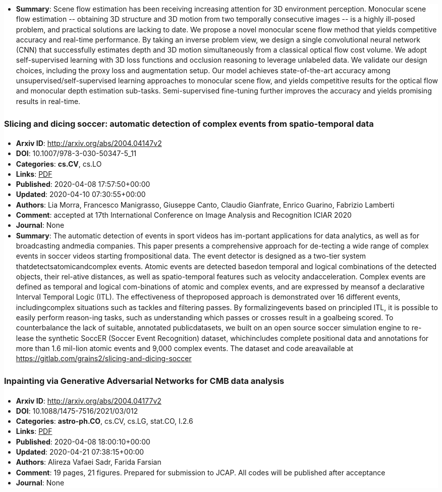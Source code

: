 - **Summary**: Scene flow estimation has been receiving increasing attention for 3D environment perception. Monocular scene flow estimation -- obtaining 3D structure and 3D motion from two temporally consecutive images -- is a highly ill-posed problem, and practical solutions are lacking to date. We propose a novel monocular scene flow method that yields competitive accuracy and real-time performance. By taking an inverse problem view, we design a single convolutional neural network (CNN) that successfully estimates depth and 3D motion simultaneously from a classical optical flow cost volume. We adopt self-supervised learning with 3D loss functions and occlusion reasoning to leverage unlabeled data. We validate our design choices, including the proxy loss and augmentation setup. Our model achieves state-of-the-art accuracy among unsupervised/self-supervised learning approaches to monocular scene flow, and yields competitive results for the optical flow and monocular depth estimation sub-tasks. Semi-supervised fine-tuning further improves the accuracy and yields promising results in real-time.



### Slicing and dicing soccer: automatic detection of complex events from spatio-temporal data
- **Arxiv ID**: http://arxiv.org/abs/2004.04147v2
- **DOI**: 10.1007/978-3-030-50347-5_11
- **Categories**: **cs.CV**, cs.LO
- **Links**: [PDF](http://arxiv.org/pdf/2004.04147v2)
- **Published**: 2020-04-08 17:57:50+00:00
- **Updated**: 2020-04-10 07:30:55+00:00
- **Authors**: Lia Morra, Francesco Manigrasso, Giuseppe Canto, Claudio Gianfrate, Enrico Guarino, Fabrizio Lamberti
- **Comment**: accepted at 17th International Conference on Image Analysis and
  Recognition ICIAR 2020
- **Journal**: None
- **Summary**: The automatic detection of events in sport videos has im-portant applications for data analytics, as well as for broadcasting andmedia companies. This paper presents a comprehensive approach for de-tecting a wide range of complex events in soccer videos starting frompositional data. The event detector is designed as a two-tier system thatdetectsatomicandcomplex events. Atomic events are detected basedon temporal and logical combinations of the detected objects, their rel-ative distances, as well as spatio-temporal features such as velocity andacceleration. Complex events are defined as temporal and logical com-binations of atomic and complex events, and are expressed by meansof a declarative Interval Temporal Logic (ITL). The effectiveness of theproposed approach is demonstrated over 16 different events, includingcomplex situations such as tackles and filtering passes. By formalizingevents based on principled ITL, it is possible to easily perform reason-ing tasks, such as understanding which passes or crosses result in a goalbeing scored. To counterbalance the lack of suitable, annotated publicdatasets, we built on an open source soccer simulation engine to re-lease the synthetic SoccER (Soccer Event Recognition) dataset, whichincludes complete positional data and annotations for more than 1.6 mil-lion atomic events and 9,000 complex events. The dataset and code areavailable at https://gitlab.com/grains2/slicing-and-dicing-soccer



### Inpainting via Generative Adversarial Networks for CMB data analysis
- **Arxiv ID**: http://arxiv.org/abs/2004.04177v2
- **DOI**: 10.1088/1475-7516/2021/03/012
- **Categories**: **astro-ph.CO**, cs.CV, cs.LG, stat.CO, I.2.6
- **Links**: [PDF](http://arxiv.org/pdf/2004.04177v2)
- **Published**: 2020-04-08 18:00:10+00:00
- **Updated**: 2020-04-21 07:38:15+00:00
- **Authors**: Alireza Vafaei Sadr, Farida Farsian
- **Comment**: 19 pages, 21 figures. Prepared for submission to JCAP. All codes will
  be published after acceptance
- **Journal**: None